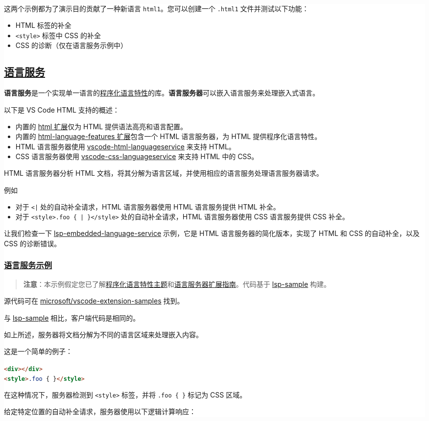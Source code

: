 这两个示例都为了演示目的贡献了一种新语言 `html1`。您可以创建一个 `.html1` 文件并测试以下功能：

- HTML 标签的补全
- `<style>` 标签中 CSS 的补全
- CSS 的诊断（仅在语言服务示例中）

## [语言服务](https://vscode.js.cn/api/language-extensions/embedded-languages#language-services)

**语言服务**是一个实现单一语言的[程序化语言特性](https://vscode.js.cn/api/language-extensions/programmatic-language-features)的库。**语言服务器**可以嵌入语言服务来处理嵌入式语言。

以下是 VS Code HTML 支持的概述：

- 内置的 [html 扩展](https://github.com/microsoft/vscode/tree/main/extensions/html)仅为 HTML 提供语法高亮和语言配置。
- 内置的 [html-language-features 扩展](https://github.com/microsoft/vscode/tree/main/extensions/html-language-features)包含一个 HTML 语言服务器，为 HTML 提供程序化语言特性。
- HTML 语言服务器使用 [vscode-html-languageservice](https://github.com/microsoft/vscode-html-languageservice) 来支持 HTML。
- CSS 语言服务器使用 [vscode-css-languageservice](https://github.com/microsoft/vscode-css-languageservice) 来支持 HTML 中的 CSS。

HTML 语言服务器分析 HTML 文档，将其分解为语言区域，并使用相应的语言服务处理语言服务器请求。

例如

- 对于 `<|` 处的自动补全请求，HTML 语言服务器使用 HTML 语言服务提供 HTML 补全。
- 对于 `<style>.foo { | }</style>` 处的自动补全请求，HTML 语言服务器使用 CSS 语言服务提供 CSS 补全。

让我们检查一下 [lsp-embedded-language-service](https://github.com/microsoft/vscode-extension-samples/tree/main/lsp-embedded-language-service) 示例，它是 HTML 语言服务器的简化版本，实现了 HTML 和 CSS 的自动补全，以及 CSS 的诊断错误。

### [语言服务示例](https://vscode.js.cn/api/language-extensions/embedded-languages#language-services-sample)

> **注意**：本示例假定您已了解[程序化语言特性主题](https://vscode.js.cn/api/language-extensions/programmatic-language-features)和[语言服务器扩展指南](https://vscode.js.cn/api/language-extensions/language-server-extension-guide)。代码基于 [lsp-sample](https://github.com/microsoft/vscode-extension-samples/tree/main/lsp-sample) 构建。

源代码可在 [microsoft/vscode-extension-samples](https://github.com/microsoft/vscode-extension-samples/tree/main/lsp-embedded-language-service) 找到。

与 [lsp-sample](https://github.com/microsoft/vscode-extension-samples/tree/main/lsp-sample) 相比，客户端代码是相同的。

如上所述，服务器将文档分解为不同的语言区域来处理嵌入内容。

这是一个简单的例子：

```html
<div></div>
<style>.foo { }</style>
```

在这种情况下，服务器检测到 `<style>` 标签，并将 `.foo { }` 标记为 CSS 区域。

给定特定位置的自动补全请求，服务器使用以下逻辑计算响应：
